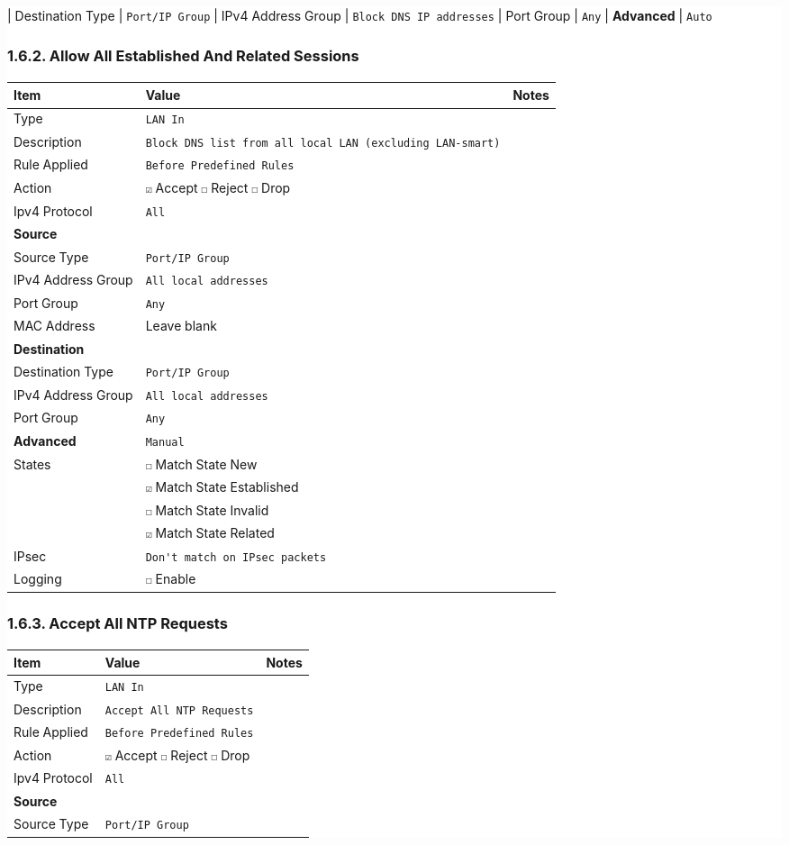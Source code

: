 | Destination Type | `Port/IP Group`
| IPv4 Address Group | `Block DNS IP addresses`
| Port Group | `Any`
| **Advanced** | `Auto`

### 1.6.2. Allow All Established And Related Sessions
| Item | Value | Notes
| :---  | :--- | :---
| Type | `LAN In` |
| Description | `Block DNS list from all local LAN (excluding LAN-smart)`
| Rule Applied | `Before Predefined Rules` |
| Action | `☑` Accept `☐` Reject `☐` Drop
| Ipv4 Protocol | `All`
| **Source**
| Source Type | `Port/IP Group`
| IPv4 Address Group | `All local addresses`
| Port Group | `Any`
| MAC Address | Leave blank
| **Destination**
| Destination Type | `Port/IP Group`
| IPv4 Address Group | `All local addresses`
| Port Group | `Any`
| **Advanced** | `Manual`
| States | `☐` Match State New
|| `☑` Match State Established
|| `☐` Match State Invalid
|| `☑` Match State Related
| IPsec | `Don't match on IPsec packets`
| Logging | `☐` Enable

### 1.6.3. Accept All NTP Requests
| Item | Value | Notes
| :---  | :--- | :---
| Type | `LAN In` |
| Description | `Accept All NTP Requests`
| Rule Applied | `Before Predefined Rules` |
| Action | `☑` Accept `☐` Reject `☐` Drop
| Ipv4 Protocol | `All`
| **Source**
| Source Type | `Port/IP Group`